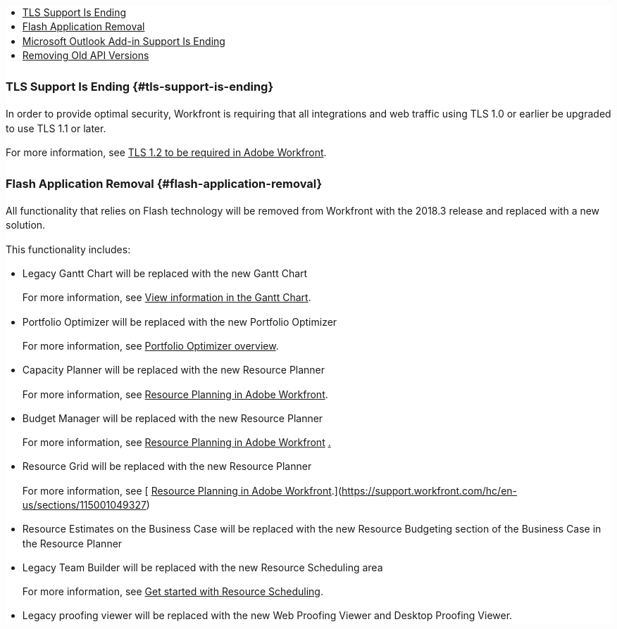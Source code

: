 * [TLS Support Is Ending](#tls-support-is-ending) 
* [Flash Application Removal](#flash-application-removal) 
* [Microsoft Outlook Add-in Support Is Ending](#microsoft-outlook-add-in-support-is-ending) 
* [Removing Old API Versions](#removing-old-api-versions)

### TLS Support Is Ending {#tls-support-is-ending}

In order to provide optimal security, Workfront is requiring that all integrations and web traffic using TLS 1.0 or earlier be upgraded to use TLS 1.1 or later.

For more information, see [TLS 1.2 to be required in Adobe Workfront](../../../../product-announcements/announcements/tls-1-disabled.md).

### Flash Application Removal {#flash-application-removal}

All functionality that relies on Flash technology will be removed from Workfront with the 2018.3 release and replaced with a new solution.

This functionality includes:

* Legacy Gantt Chart will be replaced with the new Gantt Chart

  For more information, see [View information in the Gantt Chart](../../../../manage-work/gantt-chart/use-the-gantt-chart/view-info-in-gantt.md).

* Portfolio Optimizer will be replaced with the new Portfolio Optimizer

  For more information, see [Portfolio Optimizer overview](../../../../manage-work/portfolios/portfolio-optimizer/portfolio-optimizer-overview.md).

* Capacity Planner will be replaced with the new Resource Planner

  For more information, see [Resource Planning in Adobe Workfront](../../../../resource-mgmt/resource-planning/resource-planning-overview.md).

* Budget Manager will be replaced with the new Resource Planner

  For more information, see [Resource Planning in Adobe Workfront](../../../../resource-mgmt/resource-planning/resource-planning-overview.md) [.](https://support.workfront.com/hc/en-us/sections/115001049327)

* Resource Grid will be replaced with the new Resource Planner

  For more information, see [ [Resource Planning in Adobe Workfront](../../../../resource-mgmt/resource-planning/resource-planning-overview.md).](https://support.workfront.com/hc/en-us/sections/115001049327)

* Resource Estimates on the Business Case will be replaced with the new Resource Budgeting section of the Business Case in the Resource Planner

  

* Legacy Team Builder will be replaced with the new Resource Scheduling area

  For more information, see [Get started with Resource Scheduling](../../../../resource-mgmt/resource-scheduling/get-started-resource-scheduling.md).

* Legacy proofing viewer will be replaced with the new Web Proofing Viewer and Desktop Proofing Viewer.

